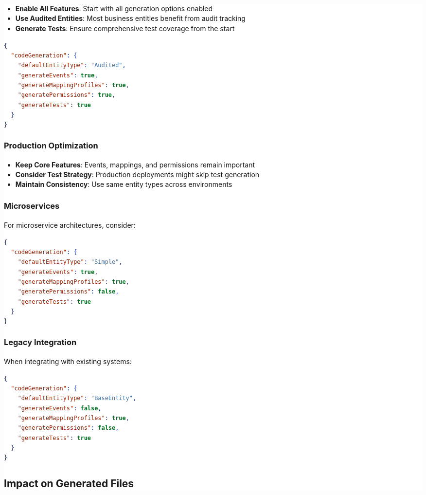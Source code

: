 - **Enable All Features**: Start with all generation options enabled
- **Use Audited Entities**: Most business entities benefit from audit tracking
- **Generate Tests**: Ensure comprehensive test coverage from the start

```json
{
  "codeGeneration": {
    "defaultEntityType": "Audited",
    "generateEvents": true,
    "generateMappingProfiles": true,
    "generatePermissions": true,
    "generateTests": true
  }
}
```

### Production Optimization

- **Keep Core Features**: Events, mappings, and permissions remain important
- **Consider Test Strategy**: Production deployments might skip test generation
- **Maintain Consistency**: Use same entity types across environments

### Microservices

For microservice architectures, consider:

```json
{
  "codeGeneration": {
    "defaultEntityType": "Simple",
    "generateEvents": true,
    "generateMappingProfiles": true,
    "generatePermissions": false,
    "generateTests": true
  }
}
```

### Legacy Integration

When integrating with existing systems:

```json
{
  "codeGeneration": {
    "defaultEntityType": "BaseEntity",
    "generateEvents": false,
    "generateMappingProfiles": true,
    "generatePermissions": false,
    "generateTests": true
  }
}
```

## Impact on Generated Files
